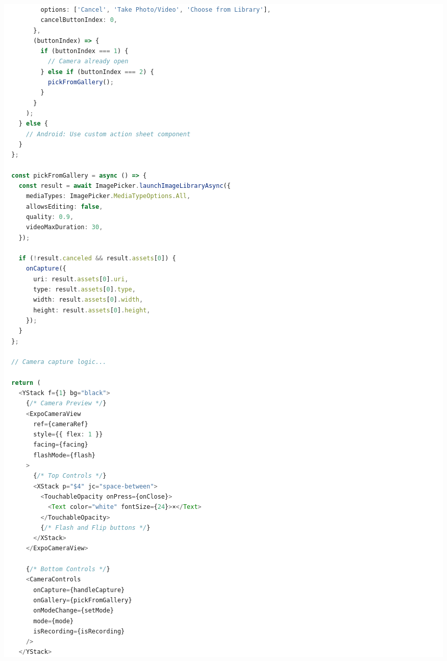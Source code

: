 ```typescript
          options: ['Cancel', 'Take Photo/Video', 'Choose from Library'],
          cancelButtonIndex: 0,
        },
        (buttonIndex) => {
          if (buttonIndex === 1) {
            // Camera already open
          } else if (buttonIndex === 2) {
            pickFromGallery();
          }
        }
      );
    } else {
      // Android: Use custom action sheet component
    }
  };
  
  const pickFromGallery = async () => {
    const result = await ImagePicker.launchImageLibraryAsync({
      mediaTypes: ImagePicker.MediaTypeOptions.All,
      allowsEditing: false,
      quality: 0.9,
      videoMaxDuration: 30,
    });
    
    if (!result.canceled && result.assets[0]) {
      onCapture({
        uri: result.assets[0].uri,
        type: result.assets[0].type,
        width: result.assets[0].width,
        height: result.assets[0].height,
      });
    }
  };
  
  // Camera capture logic...
  
  return (
    <YStack f={1} bg="black">
      {/* Camera Preview */}
      <ExpoCameraView
        ref={cameraRef}
        style={{ flex: 1 }}
        facing={facing}
        flashMode={flash}
      >
        {/* Top Controls */}
        <XStack p="$4" jc="space-between">
          <TouchableOpacity onPress={onClose}>
            <Text color="white" fontSize={24}>×</Text>
          </TouchableOpacity>
          {/* Flash and Flip buttons */}
        </XStack>
      </ExpoCameraView>
      
      {/* Bottom Controls */}
      <CameraControls
        onCapture={handleCapture}
        onGallery={pickFromGallery}
        onModeChange={setMode}
        mode={mode}
        isRecording={isRecording}
      />
    </YStack>
```